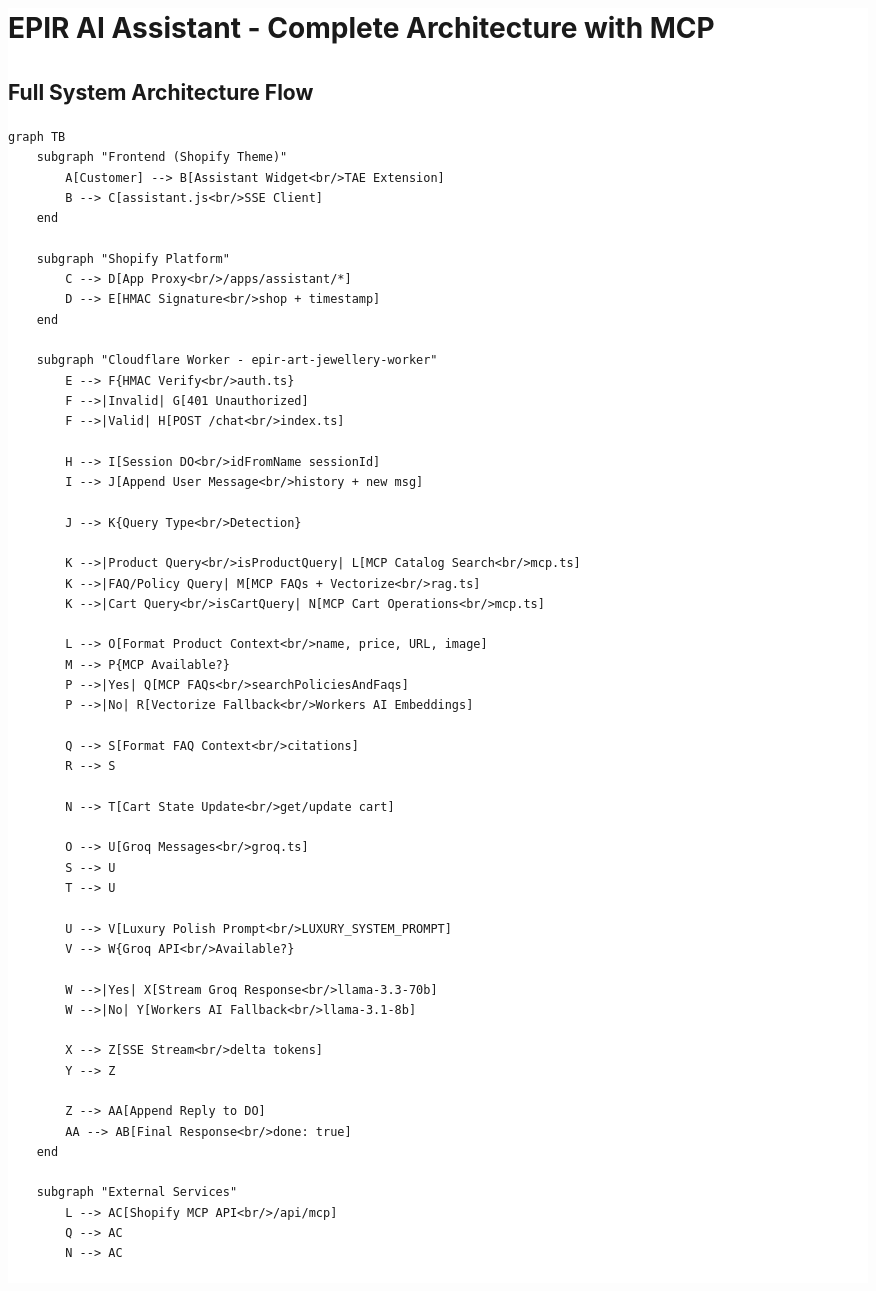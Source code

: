 # EPIR AI Assistant - Complete Architecture with MCP

## Full System Architecture Flow

```mermaid
graph TB
    subgraph "Frontend (Shopify Theme)"
        A[Customer] --> B[Assistant Widget<br/>TAE Extension]
        B --> C[assistant.js<br/>SSE Client]
    end
    
    subgraph "Shopify Platform"
        C --> D[App Proxy<br/>/apps/assistant/*]
        D --> E[HMAC Signature<br/>shop + timestamp]
    end
    
    subgraph "Cloudflare Worker - epir-art-jewellery-worker"
        E --> F{HMAC Verify<br/>auth.ts}
        F -->|Invalid| G[401 Unauthorized]
        F -->|Valid| H[POST /chat<br/>index.ts]
        
        H --> I[Session DO<br/>idFromName sessionId]
        I --> J[Append User Message<br/>history + new msg]
        
        J --> K{Query Type<br/>Detection}
        
        K -->|Product Query<br/>isProductQuery| L[MCP Catalog Search<br/>mcp.ts]
        K -->|FAQ/Policy Query| M[MCP FAQs + Vectorize<br/>rag.ts]
        K -->|Cart Query<br/>isCartQuery| N[MCP Cart Operations<br/>mcp.ts]
        
        L --> O[Format Product Context<br/>name, price, URL, image]
        M --> P{MCP Available?}
        P -->|Yes| Q[MCP FAQs<br/>searchPoliciesAndFaqs]
        P -->|No| R[Vectorize Fallback<br/>Workers AI Embeddings]
        
        Q --> S[Format FAQ Context<br/>citations]
        R --> S
        
        N --> T[Cart State Update<br/>get/update cart]
        
        O --> U[Groq Messages<br/>groq.ts]
        S --> U
        T --> U
        
        U --> V[Luxury Polish Prompt<br/>LUXURY_SYSTEM_PROMPT]
        V --> W{Groq API<br/>Available?}
        
        W -->|Yes| X[Stream Groq Response<br/>llama-3.3-70b]
        W -->|No| Y[Workers AI Fallback<br/>llama-3.1-8b]
        
        X --> Z[SSE Stream<br/>delta tokens]
        Y --> Z
        
        Z --> AA[Append Reply to DO]
        AA --> AB[Final Response<br/>done: true]
    end
    
    subgraph "External Services"
        L --> AC[Shopify MCP API<br/>/api/mcp]
        Q --> AC
        N --> AC
        
```